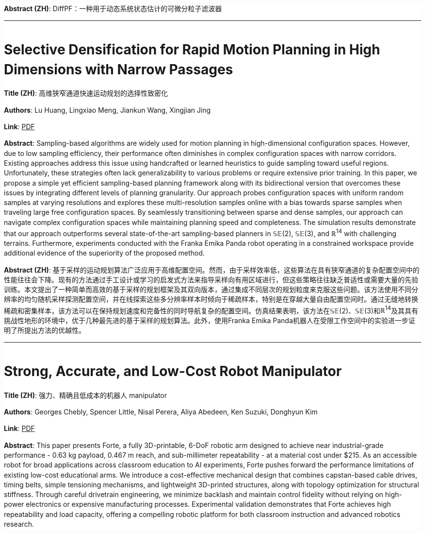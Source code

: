 **Abstract (ZH)**: DiffPF：一种用于动态系统状态估计的可微分粒子滤波器 

---
# Selective Densification for Rapid Motion Planning in High Dimensions with Narrow Passages 

**Title (ZH)**: 高维狭窄通道快速运动规划的选择性致密化 

**Authors**: Lu Huang, Lingxiao Meng, Jiankun Wang, Xingjian Jing  

**Link**: [PDF](https://arxiv.org/pdf/2507.15710)  

**Abstract**: Sampling-based algorithms are widely used for motion planning in high-dimensional configuration spaces. However, due to low sampling efficiency, their performance often diminishes in complex configuration spaces with narrow corridors. Existing approaches address this issue using handcrafted or learned heuristics to guide sampling toward useful regions. Unfortunately, these strategies often lack generalizability to various problems or require extensive prior training. In this paper, we propose a simple yet efficient sampling-based planning framework along with its bidirectional version that overcomes these issues by integrating different levels of planning granularity. Our approach probes configuration spaces with uniform random samples at varying resolutions and explores these multi-resolution samples online with a bias towards sparse samples when traveling large free configuration spaces. By seamlessly transitioning between sparse and dense samples, our approach can navigate complex configuration spaces while maintaining planning speed and completeness. The simulation results demonstrate that our approach outperforms several state-of-the-art sampling-based planners in $\mathbb{SE}(2)$, $\mathbb{SE}(3)$, and $\mathbb{R}^{14}$ with challenging terrains. Furthermore, experiments conducted with the Franka Emika Panda robot operating in a constrained workspace provide additional evidence of the superiority of the proposed method. 

**Abstract (ZH)**: 基于采样的运动规划算法广泛应用于高维配置空间。然而，由于采样效率低，这些算法在具有狭窄通道的复杂配置空间中的性能往往会下降。现有的方法通过手工设计或学习的启发式方法来指导采样向有用区域进行，但这些策略往往缺乏普适性或需要大量的先验训练。本文提出了一种简单而高效的基于采样的规划框架及其双向版本，通过集成不同层次的规划粒度来克服这些问题。该方法使用不同分辨率的均匀随机采样探测配置空间，并在线探索这些多分辨率样本时倾向于稀疏样本，特别是在穿越大量自由配置空间时。通过无缝地转换稀疏和密集样本，该方法可以在保持规划速度和完备性的同时导航复杂的配置空间。仿真结果表明，该方法在$\mathbb{SE}(2)$、$\mathbb{SE}(3)$和$\mathbb{R}^{14}$及其具有挑战性地形的环境中，优于几种最先进的基于采样的规划算法。此外，使用Franka Emika Panda机器人在受限工作空间中的实验进一步证明了所提出方法的优越性。 

---
# Strong, Accurate, and Low-Cost Robot Manipulator 

**Title (ZH)**: 强力、精确且低成本的机器人 manipulator 

**Authors**: Georges Chebly, Spencer Little, Nisal Perera, Aliya Abedeen, Ken Suzuki, Donghyun Kim  

**Link**: [PDF](https://arxiv.org/pdf/2507.15693)  

**Abstract**: This paper presents Forte, a fully 3D-printable, 6-DoF robotic arm designed to achieve near industrial-grade performance - 0.63 kg payload, 0.467 m reach, and sub-millimeter repeatability - at a material cost under $215. As an accessible robot for broad applications across classroom education to AI experiments, Forte pushes forward the performance limitations of existing low-cost educational arms. We introduce a cost-effective mechanical design that combines capstan-based cable drives, timing belts, simple tensioning mechanisms, and lightweight 3D-printed structures, along with topology optimization for structural stiffness. Through careful drivetrain engineering, we minimize backlash and maintain control fidelity without relying on high-power electronics or expensive manufacturing processes. Experimental validation demonstrates that Forte achieves high repeatability and load capacity, offering a compelling robotic platform for both classroom instruction and advanced robotics research. 
